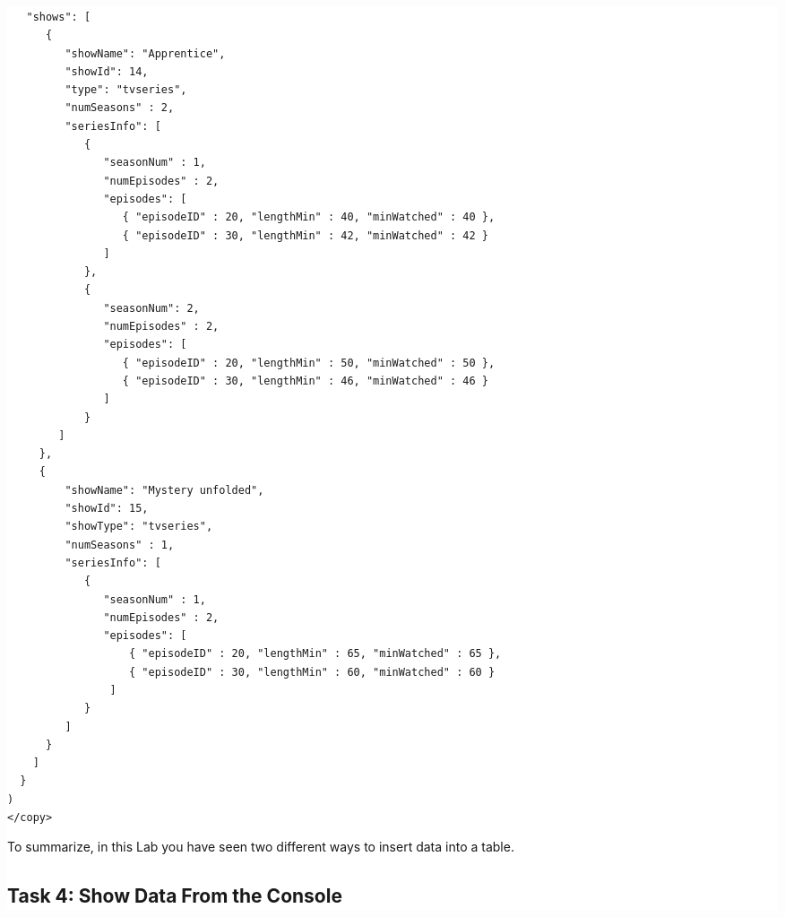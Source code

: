   ````
     "shows": [
        {
           "showName": "Apprentice",
           "showId": 14,
           "type": "tvseries",
           "numSeasons" : 2,
           "seriesInfo": [
              {
                 "seasonNum" : 1,
                 "numEpisodes" : 2,
                 "episodes": [
                    { "episodeID" : 20, "lengthMin" : 40, "minWatched" : 40 },
                    { "episodeID" : 30, "lengthMin" : 42, "minWatched" : 42 }
                 ]
              },
              {
                 "seasonNum": 2,
                 "numEpisodes" : 2,
                 "episodes": [
                    { "episodeID" : 20, "lengthMin" : 50, "minWatched" : 50 },
                    { "episodeID" : 30, "lengthMin" : 46, "minWatched" : 46 }
                 ]
              }
          ]
       },
       {
           "showName": "Mystery unfolded",
           "showId": 15,
           "showType": "tvseries",
           "numSeasons" : 1,
           "seriesInfo": [
              {
                 "seasonNum" : 1,
                 "numEpisodes" : 2,
                 "episodes": [
                     { "episodeID" : 20, "lengthMin" : 65, "minWatched" : 65 },
                     { "episodeID" : 30, "lengthMin" : 60, "minWatched" : 60 }
                  ]
              }
           ]
        }
      ]
    }
  )
  </copy>
  ````

  To summarize, in this Lab you have seen two different ways to insert data into a table.

## Task 4:  Show Data From the Console
